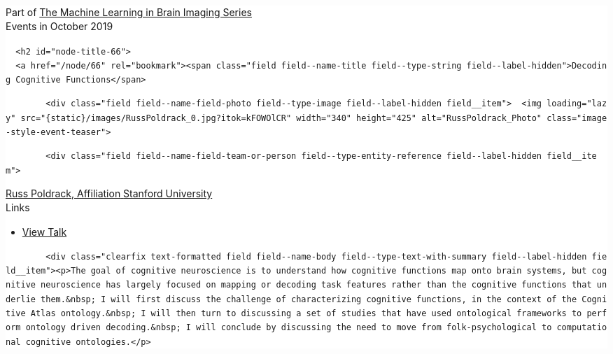 <div class="field field--name-field-series">Part of <a href="/MLTalks" hreflang="en">The Machine Learning in Brain Imaging Series</a></div>

  </div>

</article>
</div>
<div class="event-month">
  <div class="event-month-label"><span class="visually-hidden">Events in </span>October 2019
</div>

<article aria-labelledby="node-title-66" class="node node--type-event node--view-mode-teaser">
  
      <h2 id="node-title-66">
      <a href="/node/66" rel="bookmark"><span class="field field--name-title field--type-string field--label-hidden">Decoding Cognitive Functions</span>
</a>
    </h2>
    

  
  <div class="node__content">
    
            <div class="field field--name-field-photo field--type-image field--label-hidden field__item">  <img loading="lazy" src="{static}/images/RussPoldrack_0.jpg?itok=kFOWOlCR" width="340" height="425" alt="RussPoldrack_Photo" class="image-style-event-teaser">


</div>
      
            <div class="field field--name-field-team-or-person field--type-entity-reference field--label-hidden field__item">
<div class="node node--type-person node--view-mode-teaser">
  <a href="/node/65" rel="bookmark">Russ Poldrack, 
  <span class="field field--name-field-affiliation field--type-string field--label-visually_hidden">
    <span class="field__label visually-hidden">Affiliation</span>
              <span class="field__item">Stanford University</span>
          </span>
</a>
</div>
<div class="views-element-container"></div>

</div>
      
  <div class="field field--name-field-link field--type-link field--label-visually_hidden">
    <div class="field__label visually-hidden">Links</div>
    <ul class="field__items">
          <li class="field__item"><a href="https://youtu.be/ms2pmEviZGU">View Talk</a></li>
        </ul>
  </div>

            <div class="clearfix text-formatted field field--name-body field--type-text-with-summary field--label-hidden field__item"><p>The goal of cognitive neuroscience is to understand how cognitive functions map onto brain systems, but cognitive neuroscience has largely focused on mapping or decoding task features rather than the cognitive functions that underlie them.&nbsp; I will first discuss the challenge of characterizing cognitive functions, in the context of the Cognitive Atlas ontology.&nbsp; I will then turn to discussing a set of studies that have used ontological frameworks to perform ontology driven decoding.&nbsp; I will conclude by discussing the need to move from folk-psychological to computational cognitive ontologies.</p>
</div>
      